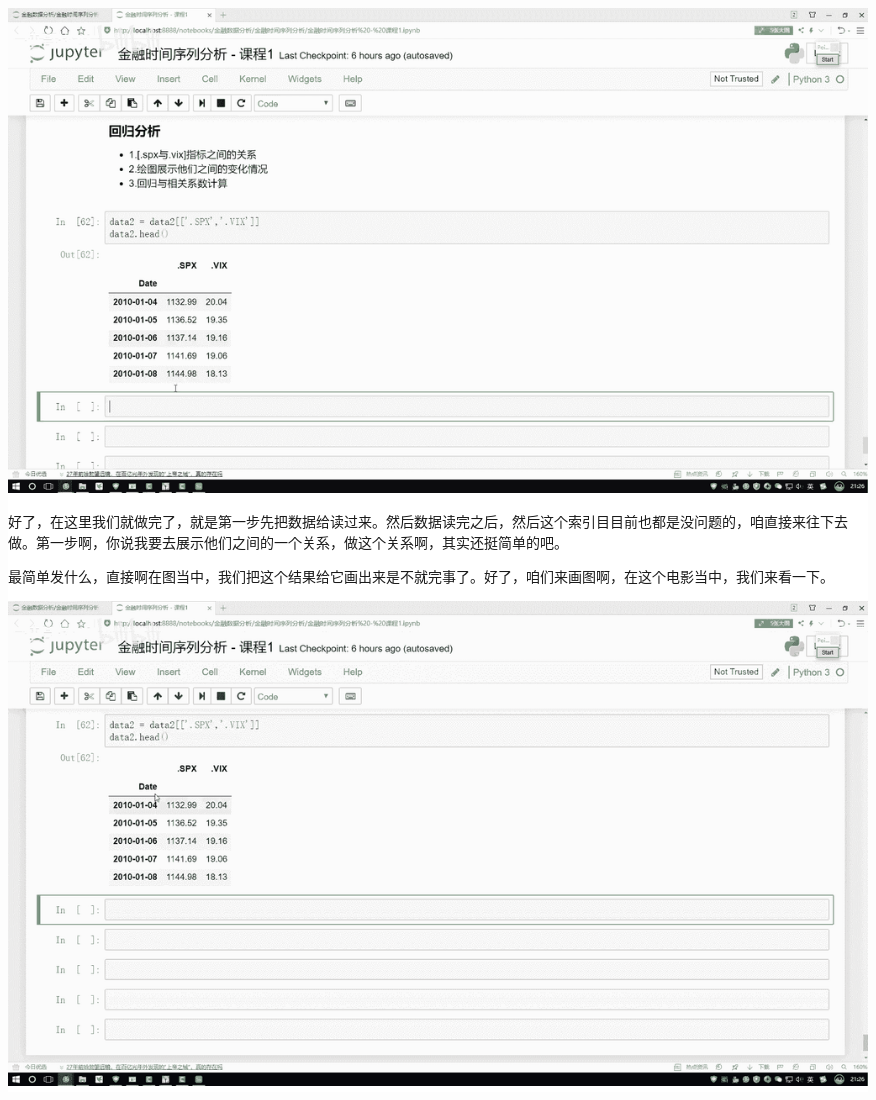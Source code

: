 ![](img/647193cc8ba41fed549cbfe8927a52be_6.png)

好了，在这里我们就做完了，就是第一步先把数据给读过来。然后数据读完之后，然后这个索引目目前也都是没问题的，咱直接来往下去做。第一步啊，你说我要去展示他们之间的一个关系，做这个关系啊，其实还挺简单的吧。

最简单发什么，直接啊在图当中，我们把这个结果给它画出来是不就完事了。好了，咱们来画图啊，在这个电影当中，我们来看一下。



![](img/647193cc8ba41fed549cbfe8927a52be_8.png)
